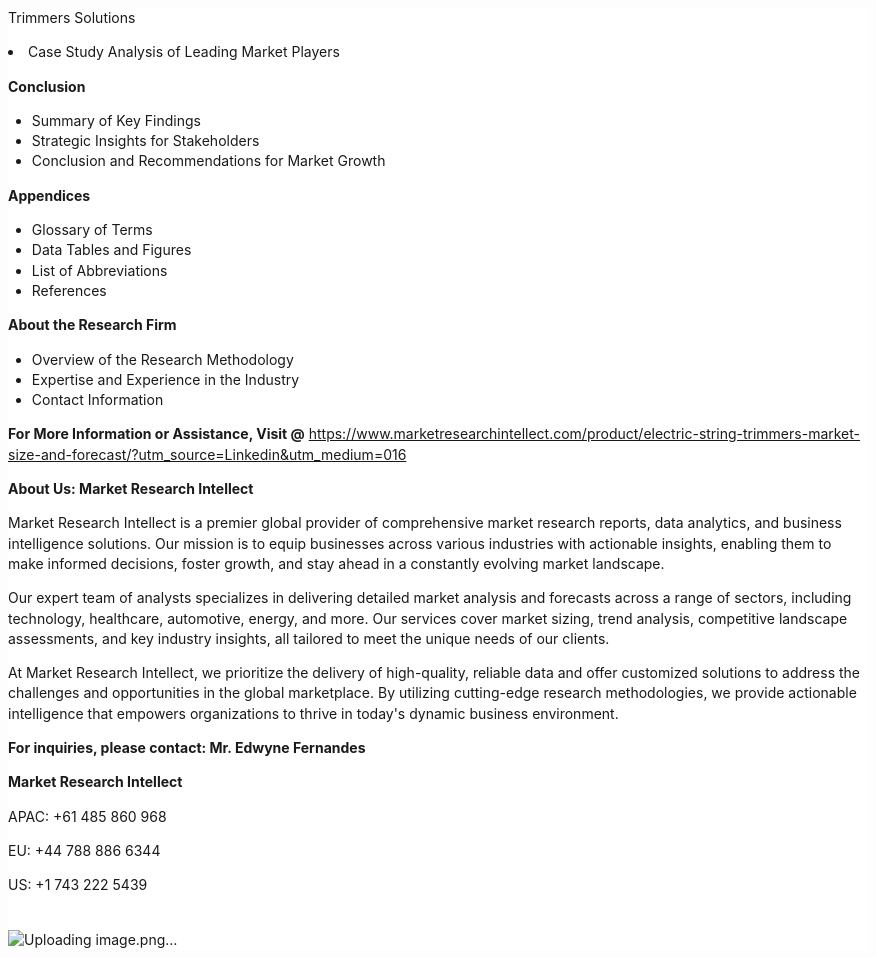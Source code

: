 Trimmers Solutions</li><li>Case Study Analysis of Leading Market Players</li></ul><p><strong>Conclusion</strong></p><ul><li>Summary of Key Findings</li><li>Strategic Insights for Stakeholders</li><li>Conclusion and Recommendations for Market Growth</li></ul><p><strong>Appendices</strong></p><ul><li>Glossary of Terms</li><li>Data Tables and Figures</li><li>List of Abbreviations</li><li>References</li></ul><p><strong>About the Research Firm</strong></p><ul><li>Overview of the Research Methodology</li><li>Expertise and Experience in the Industry</li><li>Contact Information</li></ul></div><div class="article-main__content" data-test-id="publishing-text-block"><p><span class="font-[700]"><strong>For More Information or Assistance, Visit @</strong>&nbsp;<a href="https://www.marketresearchintellect.com/product/electric-string-trimmers-market-size-and-forecast/?utm_source=Linkedin&utm_medium=016">https://www.marketresearchintellect.com/product/electric-string-trimmers-market-size-and-forecast/?utm_source=Linkedin&utm_medium=016</a></span></p><p><strong>About Us: Market Research Intellect</strong></p><p>Market Research Intellect is a premier global provider of comprehensive market research reports, data analytics, and business intelligence solutions. Our mission is to equip businesses across various industries with actionable insights, enabling them to make informed decisions, foster growth, and stay ahead in a constantly evolving market landscape.</p><p>Our expert team of analysts specializes in delivering detailed market analysis and forecasts across a range of sectors, including technology, healthcare, automotive, energy, and more. Our services cover market sizing, trend analysis, competitive landscape assessments, and key industry insights, all tailored to meet the unique needs of our clients.</p><p>At Market Research Intellect, we prioritize the delivery of high-quality, reliable data and offer customized solutions to address the challenges and opportunities in the global marketplace. By utilizing cutting-edge research methodologies, we provide actionable intelligence that empowers organizations to thrive in today's dynamic business environment.</p><p><strong>For inquiries, please contact: Mr. Edwyne Fernandes</strong></p><p><strong>Market Research Intellect</strong></p><p>APAC: +61 485 860 968</p><p>EU: +44 788 886 6344</p><p>US: +1 743 222 5439</p></div><div class="article-main__content" data-test-id="publishing-text-block">&nbsp;</div>
![Uploading image.png…]()
